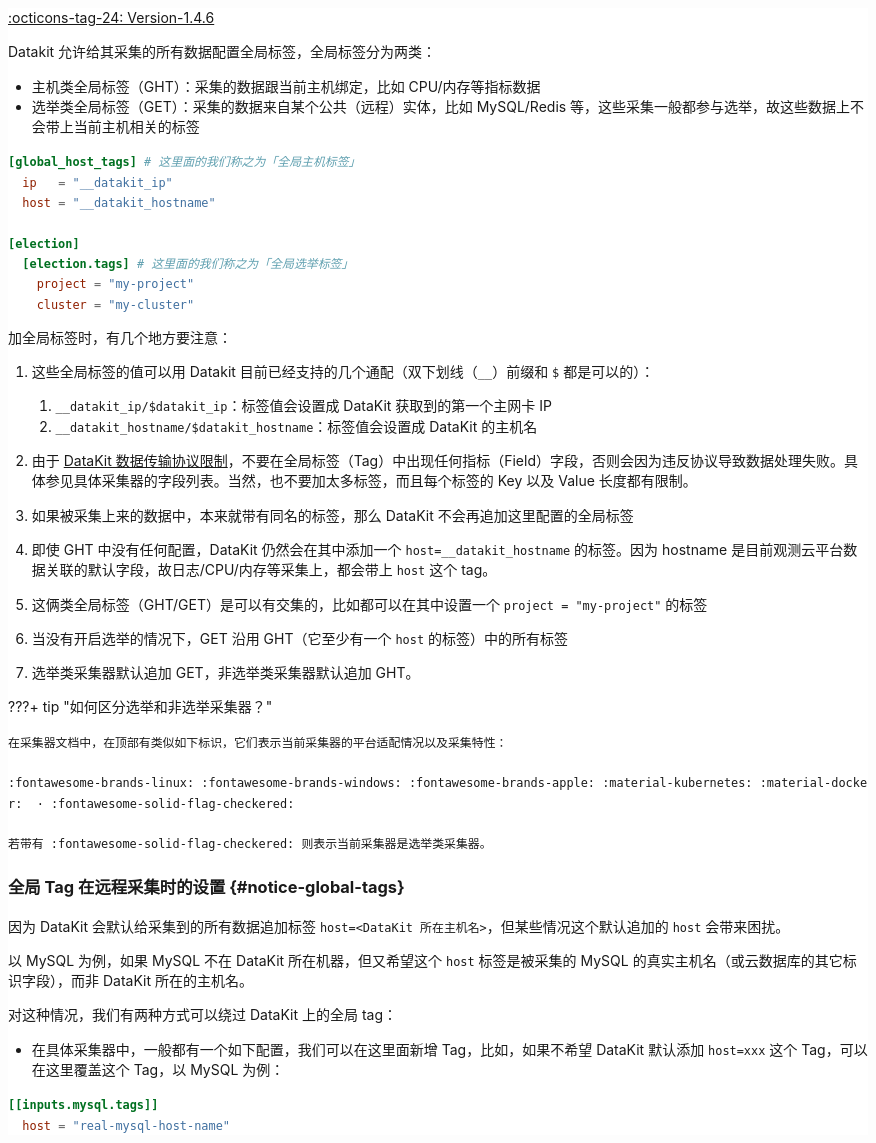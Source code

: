 [:octicons-tag-24: Version-1.4.6](changelog.md#cl-1.4.6)

Datakit 允许给其采集的所有数据配置全局标签，全局标签分为两类：

- 主机类全局标签（GHT）：采集的数据跟当前主机绑定，比如 CPU/内存等指标数据
- 选举类全局标签（GET）：采集的数据来自某个公共（远程）实体，比如 MySQL/Redis 等，这些采集一般都参与选举，故这些数据上不会带上当前主机相关的标签

```toml
[global_host_tags] # 这里面的我们称之为「全局主机标签」
  ip   = "__datakit_ip"
  host = "__datakit_hostname"

[election]
  [election.tags] # 这里面的我们称之为「全局选举标签」
    project = "my-project"
    cluster = "my-cluster"
```

加全局标签时，有几个地方要注意：

1. 这些全局标签的值可以用 Datakit 目前已经支持的几个通配（双下划线（`__`）前缀和 `$` 都是可以的）：

    1. `__datakit_ip/$datakit_ip`：标签值会设置成 DataKit 获取到的第一个主网卡 IP
    1. `__datakit_hostname/$datakit_hostname`：标签值会设置成 DataKit 的主机名

1. 由于 [DataKit 数据传输协议限制](apis.md#lineproto-limitation)，不要在全局标签（Tag）中出现任何指标（Field）字段，否则会因为违反协议导致数据处理失败。具体参见具体采集器的字段列表。当然，也不要加太多标签，而且每个标签的 Key 以及 Value 长度都有限制。
1. 如果被采集上来的数据中，本来就带有同名的标签，那么 DataKit 不会再追加这里配置的全局标签
1. 即使 GHT 中没有任何配置，DataKit 仍然会在其中添加一个 `host=__datakit_hostname` 的标签。因为 hostname 是目前观测云平台数据关联的默认字段，故日志/CPU/内存等采集上，都会带上 `host` 这个 tag。
1. 这俩类全局标签（GHT/GET）是可以有交集的，比如都可以在其中设置一个 `project = "my-project"` 的标签
1. 当没有开启选举的情况下，GET 沿用 GHT（它至少有一个 `host` 的标签）中的所有标签
1. 选举类采集器默认追加 GET，非选举类采集器默认追加 GHT。


???+ tip "如何区分选举和非选举采集器？"

    在采集器文档中，在顶部有类似如下标识，它们表示当前采集器的平台适配情况以及采集特性：

    :fontawesome-brands-linux: :fontawesome-brands-windows: :fontawesome-brands-apple: :material-kubernetes: :material-docker:  · :fontawesome-solid-flag-checkered:

    若带有 :fontawesome-solid-flag-checkered: 则表示当前采集器是选举类采集器。


### 全局 Tag 在远程采集时的设置 {#notice-global-tags}

因为 DataKit 会默认给采集到的所有数据追加标签 `host=<DataKit 所在主机名>`，但某些情况这个默认追加的 `host` 会带来困扰。

以 MySQL 为例，如果 MySQL 不在 DataKit 所在机器，但又希望这个 `host` 标签是被采集的 MySQL 的真实主机名（或云数据库的其它标识字段），而非 DataKit 所在的主机名。

对这种情况，我们有两种方式可以绕过 DataKit 上的全局 tag：

- 在具体采集器中，一般都有一个如下配置，我们可以在这里面新增 Tag，比如，如果不希望 DataKit 默认添加 `host=xxx` 这个 Tag，可以在这里覆盖这个 Tag，以 MySQL 为例：

```toml
[[inputs.mysql.tags]]
  host = "real-mysql-host-name" 
```


[^1]: 如果没有配置 CPU 限额，则 N 取物理机/Node 的 CPU 核心数
